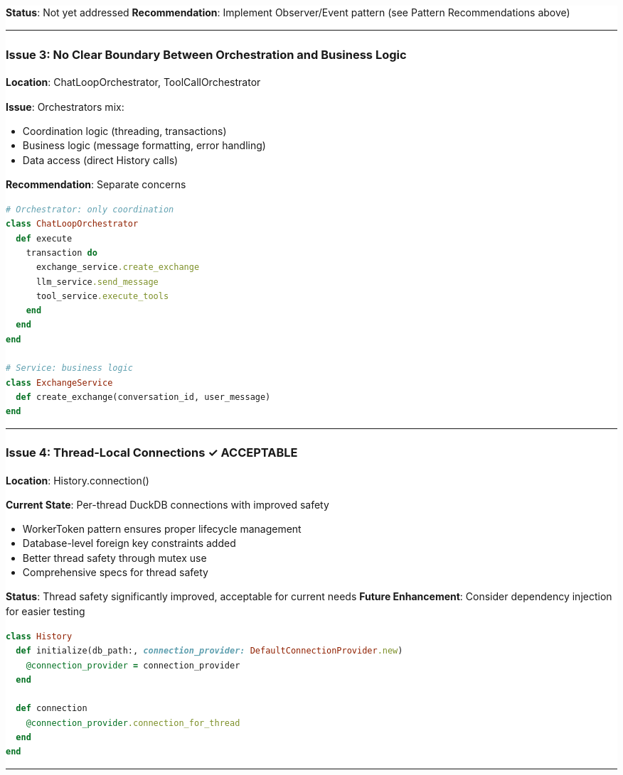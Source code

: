 **Status**: Not yet addressed
**Recommendation**: Implement Observer/Event pattern (see Pattern Recommendations above)

---

### Issue 3: No Clear Boundary Between Orchestration and Business Logic
**Location**: ChatLoopOrchestrator, ToolCallOrchestrator

**Issue**: Orchestrators mix:
- Coordination logic (threading, transactions)
- Business logic (message formatting, error handling)
- Data access (direct History calls)

**Recommendation**: Separate concerns
```ruby
# Orchestrator: only coordination
class ChatLoopOrchestrator
  def execute
    transaction do
      exchange_service.create_exchange
      llm_service.send_message
      tool_service.execute_tools
    end
  end
end

# Service: business logic
class ExchangeService
  def create_exchange(conversation_id, user_message)
end
```

---

### Issue 4: Thread-Local Connections ✓ ACCEPTABLE
**Location**: History.connection()

**Current State**: Per-thread DuckDB connections with improved safety
- WorkerToken pattern ensures proper lifecycle management
- Database-level foreign key constraints added
- Better thread safety through mutex use
- Comprehensive specs for thread safety

**Status**: Thread safety significantly improved, acceptable for current needs
**Future Enhancement**: Consider dependency injection for easier testing
```ruby
class History
  def initialize(db_path:, connection_provider: DefaultConnectionProvider.new)
    @connection_provider = connection_provider
  end

  def connection
    @connection_provider.connection_for_thread
  end
end
```

---